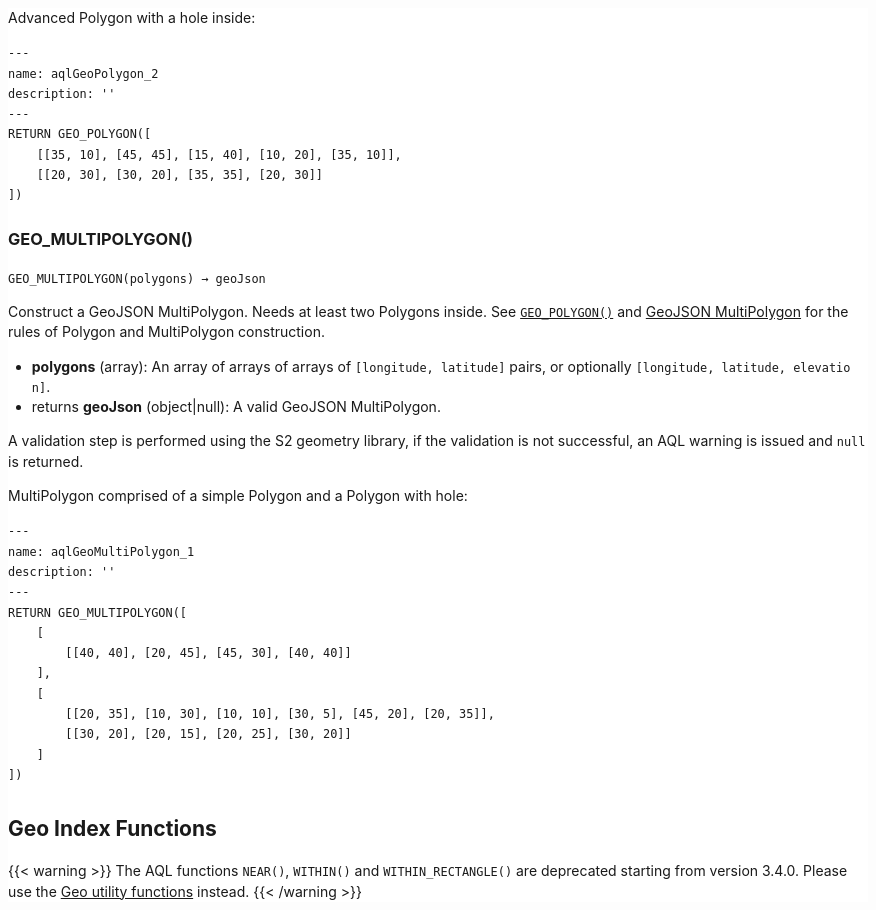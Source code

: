 Advanced Polygon with a hole inside:

```aql
---
name: aqlGeoPolygon_2
description: ''
---
RETURN GEO_POLYGON([
    [[35, 10], [45, 45], [15, 40], [10, 20], [35, 10]],
    [[20, 30], [30, 20], [35, 35], [20, 30]]
])
```

### GEO_MULTIPOLYGON()

`GEO_MULTIPOLYGON(polygons) → geoJson`

Construct a GeoJSON MultiPolygon. Needs at least two Polygons inside.
See [`GEO_POLYGON()`](#geo_polygon) and [GeoJSON MultiPolygon](#multipolygon)
for the rules of Polygon and MultiPolygon construction.

- **polygons** (array): An array of arrays of arrays of `[longitude, latitude]`
  pairs, or optionally `[longitude, latitude, elevation]`.
- returns **geoJson** (object\|null): A valid GeoJSON MultiPolygon.

A validation step is performed using the S2 geometry library, if the
validation is not successful, an AQL warning is issued and `null` is
returned.

MultiPolygon comprised of a simple Polygon and a Polygon with hole:

```aql
---
name: aqlGeoMultiPolygon_1
description: ''
---
RETURN GEO_MULTIPOLYGON([
    [
        [[40, 40], [20, 45], [45, 30], [40, 40]]
    ],
    [
        [[20, 35], [10, 30], [10, 10], [30, 5], [45, 20], [20, 35]],
        [[30, 20], [20, 15], [20, 25], [30, 20]]
    ]
])
```

## Geo Index Functions

{{< warning >}}
The AQL functions `NEAR()`, `WITHIN()` and `WITHIN_RECTANGLE()` are
deprecated starting from version 3.4.0.
Please use the [Geo utility functions](#geo-utility-functions) instead.
{{< /warning >}}
